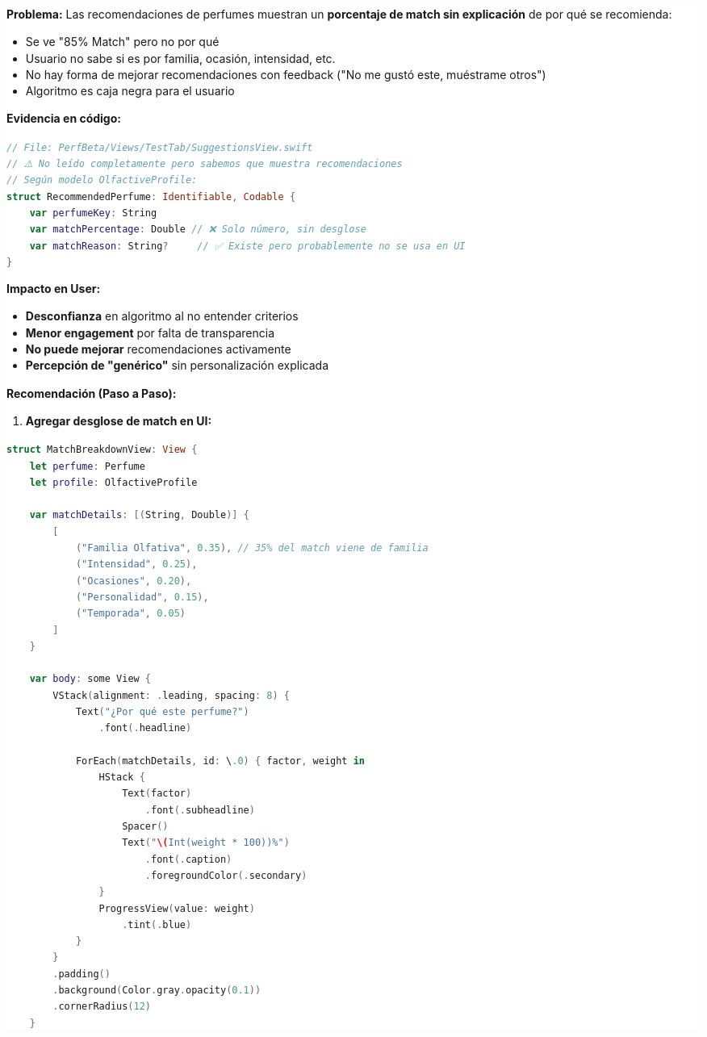 **Problema:**
Las recomendaciones de perfumes muestran un **porcentaje de match sin explicación** de por qué se recomienda:
- Se ve "85% Match" pero no por qué
- Usuario no sabe si es por familia, ocasión, intensidad, etc.
- No hay forma de mejorar recomendaciones con feedback ("No me gustó este, muéstrame otros")
- Algoritmo es caja negra para el usuario

**Evidencia en código:**
```swift
// File: PerfBeta/Views/TestTab/SuggestionsView.swift
// ⚠️ No leído completamente pero sabemos que muestra recomendaciones
// Según modelo OlfactiveProfile:
struct RecommendedPerfume: Identifiable, Codable {
    var perfumeKey: String
    var matchPercentage: Double // ❌ Solo número, sin desglose
    var matchReason: String?     // ✅ Existe pero probablemente no se usa en UI
}
```

**Impacto en User:**
- **Desconfianza** en algoritmo al no entender criterios
- **Menor engagement** por falta de transparencia
- **No puede mejorar** recomendaciones activamente
- **Percepción de "genérico"** sin personalización explicada

**Recomendación (Paso a Paso):**
1. **Agregar desglose de match en UI:**
```swift
struct MatchBreakdownView: View {
    let perfume: Perfume
    let profile: OlfactiveProfile

    var matchDetails: [(String, Double)] {
        [
            ("Familia Olfativa", 0.35), // 35% del match viene de familia
            ("Intensidad", 0.25),
            ("Ocasiones", 0.20),
            ("Personalidad", 0.15),
            ("Temporada", 0.05)
        ]
    }

    var body: some View {
        VStack(alignment: .leading, spacing: 8) {
            Text("¿Por qué este perfume?")
                .font(.headline)

            ForEach(matchDetails, id: \.0) { factor, weight in
                HStack {
                    Text(factor)
                        .font(.subheadline)
                    Spacer()
                    Text("\(Int(weight * 100))%")
                        .font(.caption)
                        .foregroundColor(.secondary)
                }
                ProgressView(value: weight)
                    .tint(.blue)
            }
        }
        .padding()
        .background(Color.gray.opacity(0.1))
        .cornerRadius(12)
    }
```